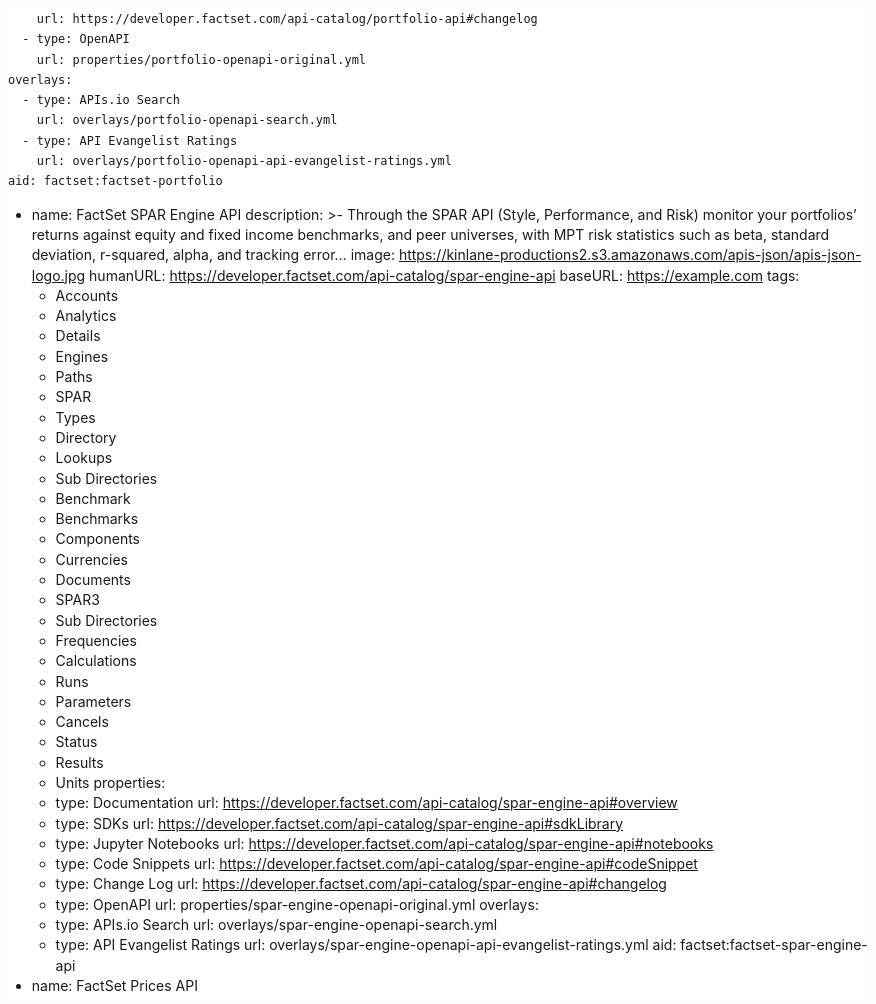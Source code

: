         url: https://developer.factset.com/api-catalog/portfolio-api#changelog
      - type: OpenAPI
        url: properties/portfolio-openapi-original.yml
    overlays:
      - type: APIs.io Search
        url: overlays/portfolio-openapi-search.yml
      - type: API Evangelist Ratings
        url: overlays/portfolio-openapi-api-evangelist-ratings.yml
    aid: factset:factset-portfolio
  - name: FactSet SPAR Engine API
    description: >-
      Through the SPAR API (Style, Performance, and Risk) monitor your
      portfolios’ returns against equity and fixed income benchmarks, and peer
      universes, with MPT risk statistics such as beta, standard deviation,
      r-squared, alpha, and tracking error…
    image: https://kinlane-productions2.s3.amazonaws.com/apis-json/apis-json-logo.jpg
    humanURL: https://developer.factset.com/api-catalog/spar-engine-api
    baseURL: https://example.com
    tags:
      - Accounts
      - Analytics
      - Details
      - Engines
      - Paths
      - SPAR
      - Types
      - Directory
      - Lookups
      - Sub Directories
      - Benchmark
      - Benchmarks
      - Components
      - Currencies
      - Documents
      - SPAR3
      - Sub Directories
      - Frequencies
      - Calculations
      - Runs
      - Parameters
      - Cancels
      - Status
      - Results
      - Units
    properties:
      - type: Documentation
        url: https://developer.factset.com/api-catalog/spar-engine-api#overview
      - type: SDKs
        url: https://developer.factset.com/api-catalog/spar-engine-api#sdkLibrary
      - type: Jupyter Notebooks
        url: https://developer.factset.com/api-catalog/spar-engine-api#notebooks
      - type: Code Snippets
        url: https://developer.factset.com/api-catalog/spar-engine-api#codeSnippet
      - type: Change Log
        url: https://developer.factset.com/api-catalog/spar-engine-api#changelog
      - type: OpenAPI
        url: properties/spar-engine-openapi-original.yml
    overlays:
      - type: APIs.io Search
        url: overlays/spar-engine-openapi-search.yml
      - type: API Evangelist Ratings
        url: overlays/spar-engine-openapi-api-evangelist-ratings.yml
    aid: factset:factset-spar-engine-api
  - name: FactSet Prices API